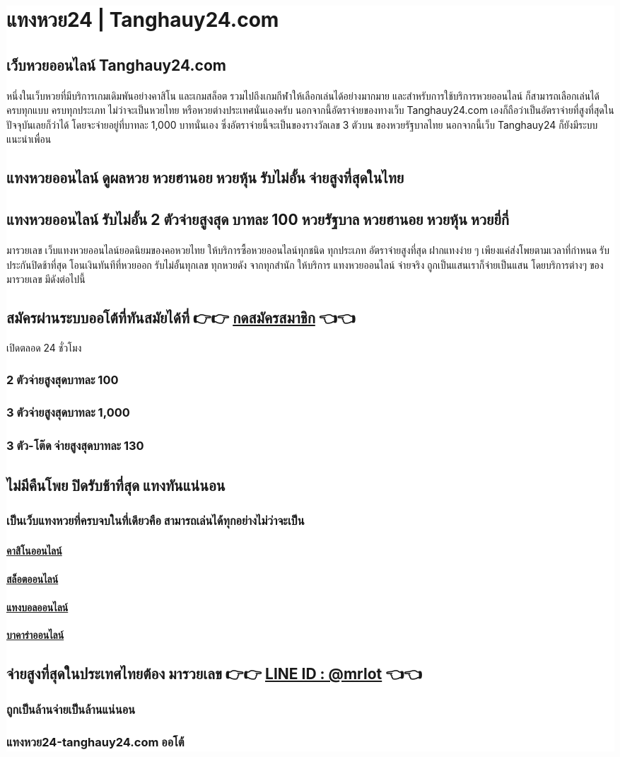 # แทงหวย24 | Tanghauy24.com
## เว็บหวยออนไลน์ Tanghauy24.com

หนึ่งในเว็บหวยที่มีบริการเกมเดิมพันอย่างคาสิโน และเกมสล็อต รวมไปถึงเกมกีฬาให้เลือกเล่นได้อย่างมากมาย และสำหรับการใช้บริการหวยออนไลน์ ก็สามารถเลือกเล่นได้ครบทุกแบบ ครบทุกประเภท ไม่ว่าจะเป็นหวยไทย หรือหวยต่างประเทศนั่นเองครับ นอกจากนี้อัตราจ่ายของทางเว็บ Tanghauy24.com เองก็ถือว่าเป็นอัตราจ่ายที่สูงที่สุดในปัจจุบันเลยก็ว่าได้ โดยจะจ่ายอยู่ที่บาทละ 1,000 บาทนั่นเอง ซึ่งอัตราจ่ายนี้จะเป็นของรางวัลเลข 3 ตัวบน ของหวยรัฐบาลไทย นอกจากนี้เว็บ Tanghauy24 ก็ยังมีระบบแนะนำเพื่อน

## แทงหวยออนไลน์ ดูผลหวย หวยฮานอย หวยหุ้น รับไม่อั้น จ่ายสูงที่สุดในไทย
## แทงหวยออนไลน์ รับไม่อั้น 2 ตัวจ่ายสูงสุด บาทละ 100 หวยรัฐบาล หวยฮานอย หวยหุ้น หวยยี่กี่
มารวยเลข เว็บแทงหวยออนไลน์ยอดนิยมของคอหวยไทย ให้บริการซื้อหวยออนไลน์ทุกชนิด ทุกประเภท อัตราจ่ายสูงที่สุด ฝากแทงง่าย ๆ เพียงแค่ส่งโพยตามเวลาที่กำหนด รับประกันปิดช้าที่สุด โอนเงินทันทีที่หวยออก รับไม่อั้นทุกเลข ทุกหวยดัง จากทุกสำนัก ให้บริการ แทงหวยออนไลน์ จ่ายจริง ถูกเป็นแสนเราก็จ่ายเป็นแสน โดยบริการต่างๆ ของ มารวยเลข มีดังต่อไปนี้

## สมัครผ่านระบบออโต้ที่ทันสมัยได้ที่ 👉👉 [กดสมัครสมาชิก](https://m.mrlot.com/register) 👈👈
เปิดตลอด 24 ชั่วโมง

### 2 ตัวจ่ายสูงสุดบาทละ 100
### 3 ตัวจ่ายสูงสุดบาทละ 1,000
### 3 ตัว-โต๊ด จ่ายสูงสุดบาทละ 130

## ไม่มีคืนโพย ปิดรับช้าที่สุด แทงทันแน่นอน
### เป็นเว็บแทงหวยที่ครบจบในที่เดียวคือ สามารถเล่นได้ทุกอย่างไม่ว่าจะเป็น


#### [คาสิโนออนไลน์](https://m.mrlot.com/register)
#### [สล็อตออนไลน์](https://m.mrlot.com/register)
#### [แทงบอลออนไลน์](https://m.mrlot.com/register)
#### [บาคาร่าออนไลน์](https://m.mrlot.com/register)

## จ่ายสูงที่สุดในประเทศไทยต้อง มารวยเลข 👉👉 [LINE ID : @mrlot](https://lin.ee/XGxTs8Q) 👈👈
### ถูกเป็นล้านจ่ายเป็นล้านแน่นอน


### แทงหวย24-tanghauy24.com ออโต้
